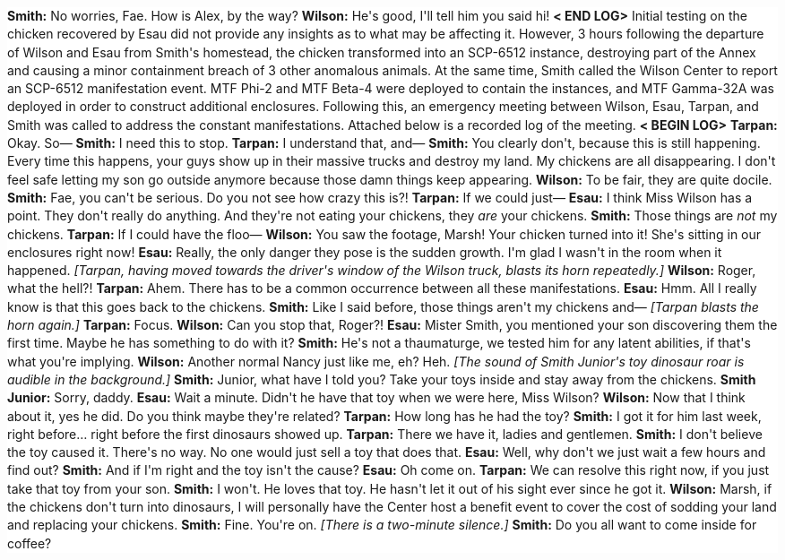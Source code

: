 **Smith:** No worries, Fae. How is Alex, by the way?
**Wilson:** He's good, I'll tell him you said hi!
**< END LOG>**
Initial testing on the chicken recovered by Esau did not provide any insights as to what may be affecting it. However, 3 hours following the departure of Wilson and Esau from Smith's homestead, the chicken transformed into an SCP-6512 instance, destroying part of the Annex and causing a minor containment breach of 3 other anomalous animals. At the same time, Smith called the Wilson Center to report an SCP-6512 manifestation event.
MTF Phi-2 and MTF Beta-4 were deployed to contain the instances, and MTF Gamma-32A was deployed in order to construct additional enclosures. Following this, an emergency meeting between Wilson, Esau, Tarpan, and Smith was called to address the constant manifestations. Attached below is a recorded log of the meeting.
**< BEGIN LOG>**
**Tarpan:** Okay. So—
**Smith:** I need this to stop.
**Tarpan:** I understand that, and—
**Smith:** You clearly don't, because this is still happening. Every time this happens, your guys show up in their massive trucks and destroy my land. My chickens are all disappearing. I don't feel safe letting my son go outside anymore because those damn things keep appearing.
**Wilson:** To be fair, they are quite docile.
**Smith:** Fae, you can't be serious. Do you not see how crazy this is?!
**Tarpan:** If we could just—
**Esau:** I think Miss Wilson has a point. They don't really do anything. And they're not eating your chickens, they _are_ your chickens.
**Smith:** Those things are _not_ my chickens.
**Tarpan:** If I could have the floo—
**Wilson:** You saw the footage, Marsh! Your chicken turned into it! She's sitting in our enclosures right now!
**Esau:** Really, the only danger they pose is the sudden growth. I'm glad I wasn't in the room when it happened.
_[Tarpan, having moved towards the driver's window of the Wilson truck, blasts its horn repeatedly.]_
**Wilson:** Roger, what the hell?!
**Tarpan:** Ahem. There has to be a common occurrence between all these manifestations.
**Esau:** Hmm. All I really know is that this goes back to the chickens.
**Smith:** Like I said before, those things aren't my chickens and—
_[Tarpan blasts the horn again.]_
**Tarpan:** Focus.
**Wilson:** Can you stop that, Roger?!
**Esau:** Mister Smith, you mentioned your son discovering them the first time. Maybe he has something to do with it?
**Smith:** He's not a thaumaturge, we tested him for any latent abilities, if that's what you're implying.
**Wilson:** Another normal Nancy just like me, eh? Heh.
_[The sound of Smith Junior's toy dinosaur roar is audible in the background.]_
**Smith:** Junior, what have I told you? Take your toys inside and stay away from the chickens.
**Smith Junior:** Sorry, daddy.
**Esau:** Wait a minute. Didn't he have that toy when we were here, Miss Wilson?
**Wilson:** Now that I think about it, yes he did. Do you think maybe they're related?
**Tarpan:** How long has he had the toy?
**Smith:** I got it for him last week, right before… right before the first dinosaurs showed up.
**Tarpan:** There we have it, ladies and gentlemen.
**Smith:** I don't believe the toy caused it. There's no way. No one would just sell a toy that does that.
**Esau:** Well, why don't we just wait a few hours and find out?
**Smith:** And if I'm right and the toy isn't the cause?
**Esau:** Oh come on.
**Tarpan:** We can resolve this right now, if you just take that toy from your son.
**Smith:** I won't. He loves that toy. He hasn't let it out of his sight ever since he got it.
**Wilson:** Marsh, if the chickens don't turn into dinosaurs, I will personally have the Center host a benefit event to cover the cost of sodding your land and replacing your chickens.
**Smith:** Fine. You're on.
_[There is a two-minute silence.]_
**Smith:** Do you all want to come inside for coffee?